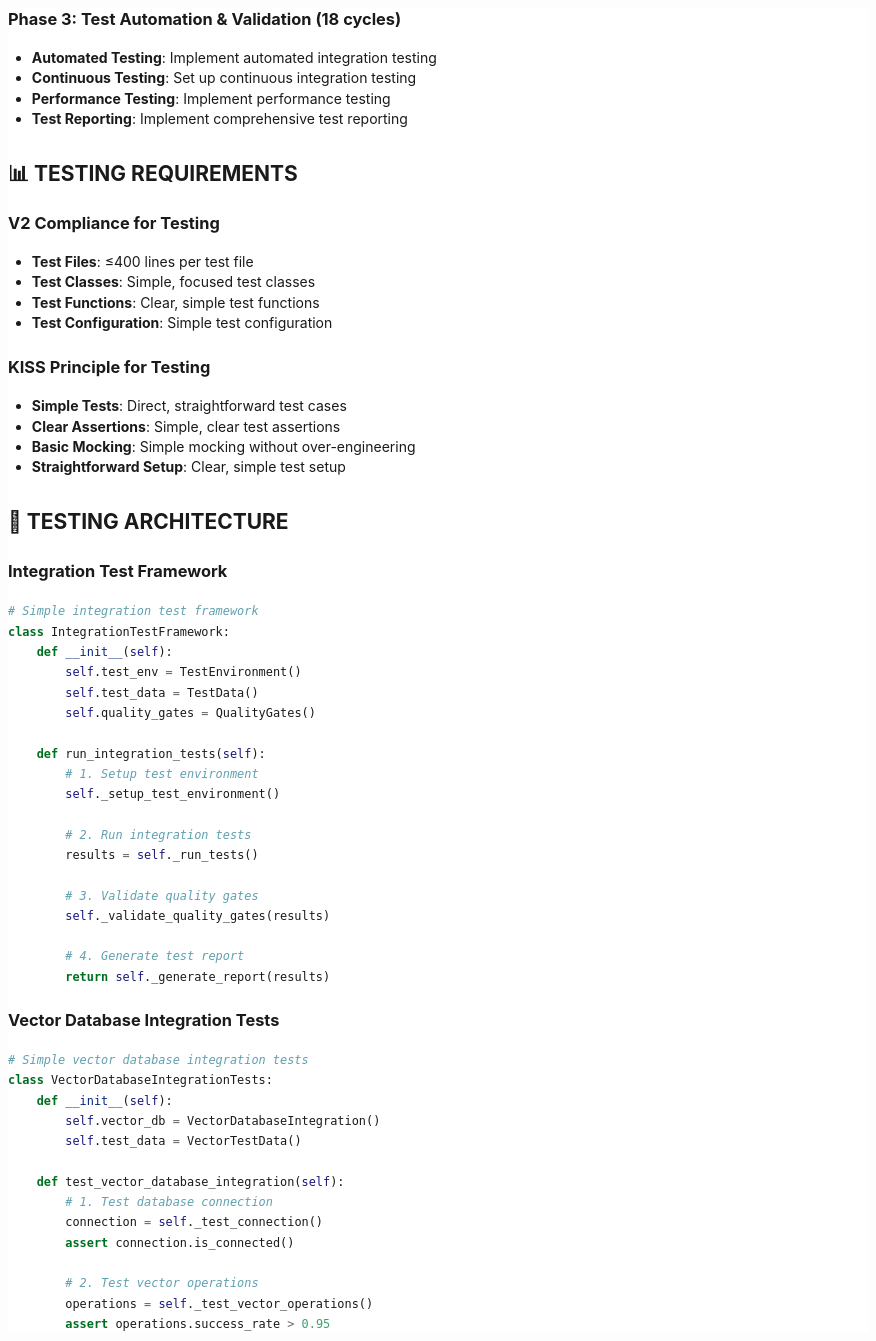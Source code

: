 ### **Phase 3: Test Automation & Validation (18 cycles)**
- **Automated Testing**: Implement automated integration testing
- **Continuous Testing**: Set up continuous integration testing
- **Performance Testing**: Implement performance testing
- **Test Reporting**: Implement comprehensive test reporting

## 📊 **TESTING REQUIREMENTS**

### **V2 Compliance for Testing**
- **Test Files**: ≤400 lines per test file
- **Test Classes**: Simple, focused test classes
- **Test Functions**: Clear, simple test functions
- **Test Configuration**: Simple test configuration

### **KISS Principle for Testing**
- **Simple Tests**: Direct, straightforward test cases
- **Clear Assertions**: Simple, clear test assertions
- **Basic Mocking**: Simple mocking without over-engineering
- **Straightforward Setup**: Clear, simple test setup

## 🚀 **TESTING ARCHITECTURE**

### **Integration Test Framework**
```python
# Simple integration test framework
class IntegrationTestFramework:
    def __init__(self):
        self.test_env = TestEnvironment()
        self.test_data = TestData()
        self.quality_gates = QualityGates()
    
    def run_integration_tests(self):
        # 1. Setup test environment
        self._setup_test_environment()
        
        # 2. Run integration tests
        results = self._run_tests()
        
        # 3. Validate quality gates
        self._validate_quality_gates(results)
        
        # 4. Generate test report
        return self._generate_report(results)
```

### **Vector Database Integration Tests**
```python
# Simple vector database integration tests
class VectorDatabaseIntegrationTests:
    def __init__(self):
        self.vector_db = VectorDatabaseIntegration()
        self.test_data = VectorTestData()
    
    def test_vector_database_integration(self):
        # 1. Test database connection
        connection = self._test_connection()
        assert connection.is_connected()
        
        # 2. Test vector operations
        operations = self._test_vector_operations()
        assert operations.success_rate > 0.95
```